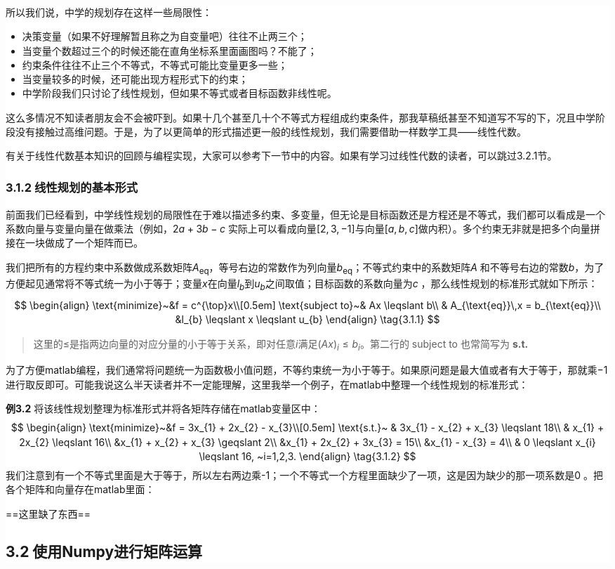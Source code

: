 所以我们说，中学的规划存在这样一些局限性：

* 决策变量（如果不好理解暂且称之为自变量吧）往往不止两三个；
* 当变量个数超过三个的时候还能在直角坐标系里面画图吗？不能了；
* 约束条件往往不止三个不等式，不等式可能比变量更多一些；
* 当变量较多的时候，还可能出现方程形式下的约束；
* 中学阶段我们只讨论了线性规划，但如果不等式或者目标函数非线性呢。

这么多情况不知读者朋友会不会被吓到。如果十几个甚至几十个不等式方程组成约束条件，那我草稿纸甚至不知道写不写的下，况且中学阶段没有接触过高维问题。于是，为了以更简单的形式描述更一般的线性规划，我们需要借助一样数学工具——线性代数。

有关于线性代数基本知识的回顾与编程实现，大家可以参考下一节中的内容。如果有学习过线性代数的读者，可以跳过3.2.1节。

### 3.1.2  线性规划的基本形式

前面我们已经看到，中学线性规划的局限性在于难以描述多约束、多变量，但无论是目标函数还是方程还是不等式，我们都可以看成是一个系数向量与变量向量在做乘法（例如，$2a+3b-c$
实际上可以看成向量$[2,3,-1]$与向量$[a,b,c]$做内积）。多个约束无非就是把多个向量拼接在一块做成了一个矩阵而已。

我们把所有的方程约束中系数做成系数矩阵$A_{\text{eq}}$，等号右边的常数作为列向量$b_\text{eq}$；不等式约束中的系数矩阵$A$
和不等号右边的常数$b$，为了方便起见通常将不等式统一为小于等于；变量$x$在向量$l_b$到$u_b$之间取值；目标函数的系数向量为$c$
，那么线性规划的标准形式就如下所示：
$$
\begin{align}
\text{minimize}~&f = c^{\top}x\\[0.5em]
\text{subject to}~& Ax \leqslant b\\
& A_{\text{eq}}\,x = b_{\text{eq}}\\
&l_{b} \leqslant x \leqslant u_{b}
\end{align} \tag{3.1.1}
$$
> 这里的$\leqslant$是指两边向量的对应分量的小于等于关系，即对任意$i$满足$(Ax)_{i} \leqslant b_{i}$。第二行的 subject to
> 也常简写为 **s.t.**

为了方便matlab编程，我们通常将问题统一为函数极小值问题，不等约束统一为小于等于。如果原问题是最大值或者有大于等于，那就乘$-1$
进行取反即可。可能我说这么半天读者并不一定能理解，这里我举一个例子，在matlab中整理一个线性规划的标准形式：

**例3.2** 将该线性规划整理为标准形式并将各矩阵存储在matlab变量区中：
$$
\begin{align}
\text{minimize}~&f = 3x_{1} + 2x_{2} - x_{3}\\[0.5em]
\text{s.t.}~
& 3x_{1} - x_{2} + x_{3} \leqslant 18\\
& x_{1} + 2x_{2} \leqslant 16\\
&x_{1} + x_{2} + x_{3} \geqslant 2\\
&x_{1} + 2x_{2} + 3x_{3} = 15\\
&x_{1} - x_{3} = 4\\
& 0 \leqslant x_{i} \leqslant 16, ~i=1,2,3.
\end{align} \tag{3.1.2}
$$
我们注意到有一个不等式里面是大于等于，所以左右两边乘-1；一个不等式一个方程里面缺少了一项，这是因为缺少的那一项系数是$0$
。把各个矩阵和向量存在matlab里面：

==这里缺了东西==

## 3.2  使用Numpy进行矩阵运算
